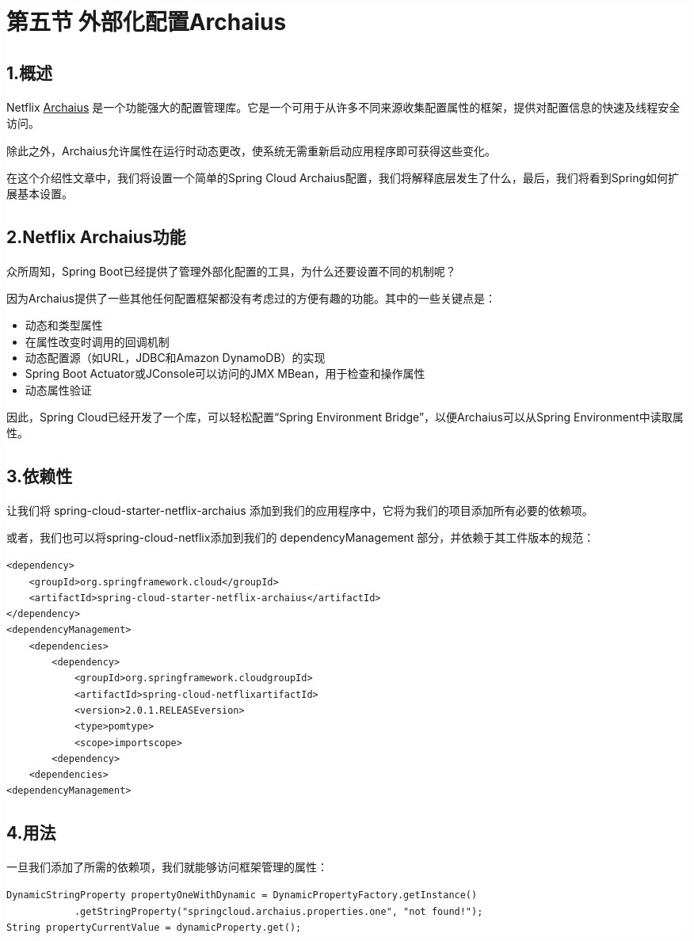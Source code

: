 # 第五节 外部化配置Archaius

## 1.概述

Netflix [Archaius](https://github.com/Netflix/archaius)  是一个功能强大的配置管理库。它是一个可用于从许多不同来源收集配置属性的框架，提供对配置信息的快速及线程安全访问。

除此之外，Archaius允许属性在运行时动态更改，使系统无需重新启动应用程序即可获得这些变化。

在这个介绍性文章中，我们将设置一个简单的Spring Cloud Archaius配置，我们将解释底层发生了什么，最后，我们将看到Spring如何扩展基本设置。

## 2.Netflix Archaius功能

众所周知，Spring Boot已经提供了管理外部化配置的工具，为什么还要设置不同的机制呢？

因为Archaius提供了一些其他任何配置框架都没有考虑过的方便有趣的功能。其中的一些关键点是：

 - 动态和类型属性   
 - 在属性改变时调用的回调机制   
 - 动态配置源（如URL，JDBC和Amazon DynamoDB）的实现   
 - Spring Boot Actuator或JConsole可以访问的JMX MBean，用于检查和操作属性   
 - 动态属性验证

因此，Spring Cloud已经开发了一个库，可以轻松配置“Spring Environment Bridge”，以便Archaius可以从Spring Environment中读取属性。

## 3.依赖性

让我们将  spring-cloud-starter-netflix-archaius 添加到我们的应用程序中，它将为我们的项目添加所有必要的依赖项。

或者，我们也可以将spring-cloud-netflix添加到我们的  dependencyManagement 部分，并依赖于其工件版本的规范：
```
<dependency>
	<groupId>org.springframework.cloud</groupId>
	<artifactId>spring-cloud-starter-netflix-archaius</artifactId>
</dependency>
<dependencyManagement>
	<dependencies>
		<dependency>
			<groupId>org.springframework.cloudgroupId>
			<artifactId>spring-cloud-netflixartifactId>
			<version>2.0.1.RELEASEversion>
			<type>pomtype>
			<scope>importscope>
		<dependency>
	<dependencies>
<dependencyManagement>
```

## 4.用法

一旦我们添加了所需的依赖项，我们就能够访问框架管理的属性：
```
DynamicStringProperty propertyOneWithDynamic = DynamicPropertyFactory.getInstance()
			.getStringProperty("springcloud.archaius.properties.one", "not found!");
String propertyCurrentValue = dynamicProperty.get();
```

